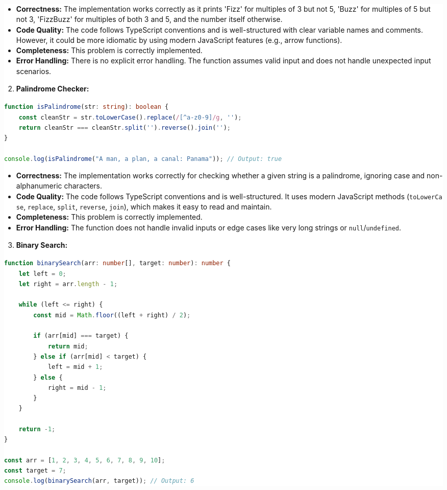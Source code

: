 - **Correctness:** The implementation works correctly as it prints 'Fizz' for multiples of 3 but not 5, 'Buzz' for multiples of 5 but not 3, 'FizzBuzz' for multiples of both 3 and 5, and the number itself otherwise.
- **Code Quality:** The code follows TypeScript conventions and is well-structured with clear variable names and comments. However, it could be more idiomatic by using modern JavaScript features (e.g., arrow functions).
- **Completeness:** This problem is correctly implemented.
- **Error Handling:** There is no explicit error handling. The function assumes valid input and does not handle unexpected input scenarios.

2) **Palindrome Checker:**
```typescript
function isPalindrome(str: string): boolean {
    const cleanStr = str.toLowerCase().replace(/[^a-z0-9]/g, '');
    return cleanStr === cleanStr.split('').reverse().join('');
}

console.log(isPalindrome("A man, a plan, a canal: Panama")); // Output: true
```

- **Correctness:** The implementation works correctly for checking whether a given string is a palindrome, ignoring case and non-alphanumeric characters.
- **Code Quality:** The code follows TypeScript conventions and is well-structured. It uses modern JavaScript methods (`toLowerCase`, `replace`, `split`, `reverse`, `join`), which makes it easy to read and maintain.
- **Completeness:** This problem is correctly implemented.
- **Error Handling:** The function does not handle invalid inputs or edge cases like very long strings or `null`/`undefined`.

3) **Binary Search:**
```typescript
function binarySearch(arr: number[], target: number): number {
    let left = 0;
    let right = arr.length - 1;

    while (left <= right) {
        const mid = Math.floor((left + right) / 2);
        
        if (arr[mid] === target) {
            return mid;
        } else if (arr[mid] < target) {
            left = mid + 1;
        } else {
            right = mid - 1;
        }
    }

    return -1;
}

const arr = [1, 2, 3, 4, 5, 6, 7, 8, 9, 10];
const target = 7;
console.log(binarySearch(arr, target)); // Output: 6
```
